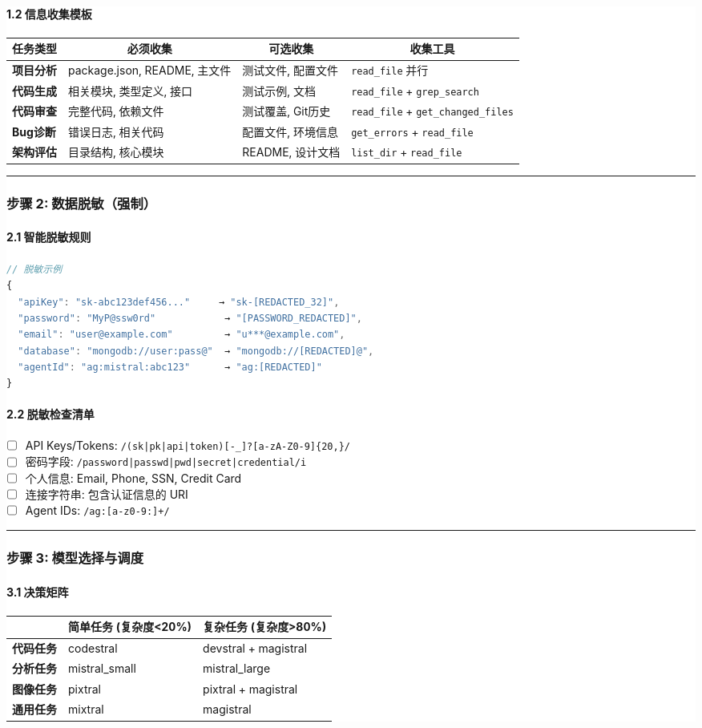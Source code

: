 #### 1.2 信息收集模板

| 任务类型 | 必须收集 | 可选收集 | 收集工具 |
|---------|---------|---------|---------|
| **项目分析** | package.json, README, 主文件 | 测试文件, 配置文件 | `read_file` 并行 |
| **代码生成** | 相关模块, 类型定义, 接口 | 测试示例, 文档 | `read_file` + `grep_search` |
| **代码审查** | 完整代码, 依赖文件 | 测试覆盖, Git历史 | `read_file` + `get_changed_files` |
| **Bug诊断** | 错误日志, 相关代码 | 配置文件, 环境信息 | `get_errors` + `read_file` |
| **架构评估** | 目录结构, 核心模块 | README, 设计文档 | `list_dir` + `read_file` |

---

### 步骤 2: 数据脱敏（强制）

#### 2.1 智能脱敏规则
```javascript
// 脱敏示例
{
  "apiKey": "sk-abc123def456..."     → "sk-[REDACTED_32]",
  "password": "MyP@ssw0rd"            → "[PASSWORD_REDACTED]",
  "email": "user@example.com"         → "u***@example.com",
  "database": "mongodb://user:pass@"  → "mongodb://[REDACTED]@",
  "agentId": "ag:mistral:abc123"      → "ag:[REDACTED]"
}
```

#### 2.2 脱敏检查清单
- [ ] API Keys/Tokens: `/(sk|pk|api|token)[-_]?[a-zA-Z0-9]{20,}/`
- [ ] 密码字段: `/password|passwd|pwd|secret|credential/i`
- [ ] 个人信息: Email, Phone, SSN, Credit Card
- [ ] 连接字符串: 包含认证信息的 URI
- [ ] Agent IDs: `/ag:[a-z0-9:]+/`

---

### 步骤 3: 模型选择与调度

#### 3.1 决策矩阵

|  | 简单任务 (复杂度<20%) | 复杂任务 (复杂度>80%) |
|---------|----------------------|----------------------|
| **代码任务** | codestral | devstral + magistral |
| **分析任务** | mistral_small | mistral_large |
| **图像任务** | pixtral | pixtral + magistral |
| **通用任务** | mixtral | magistral |
